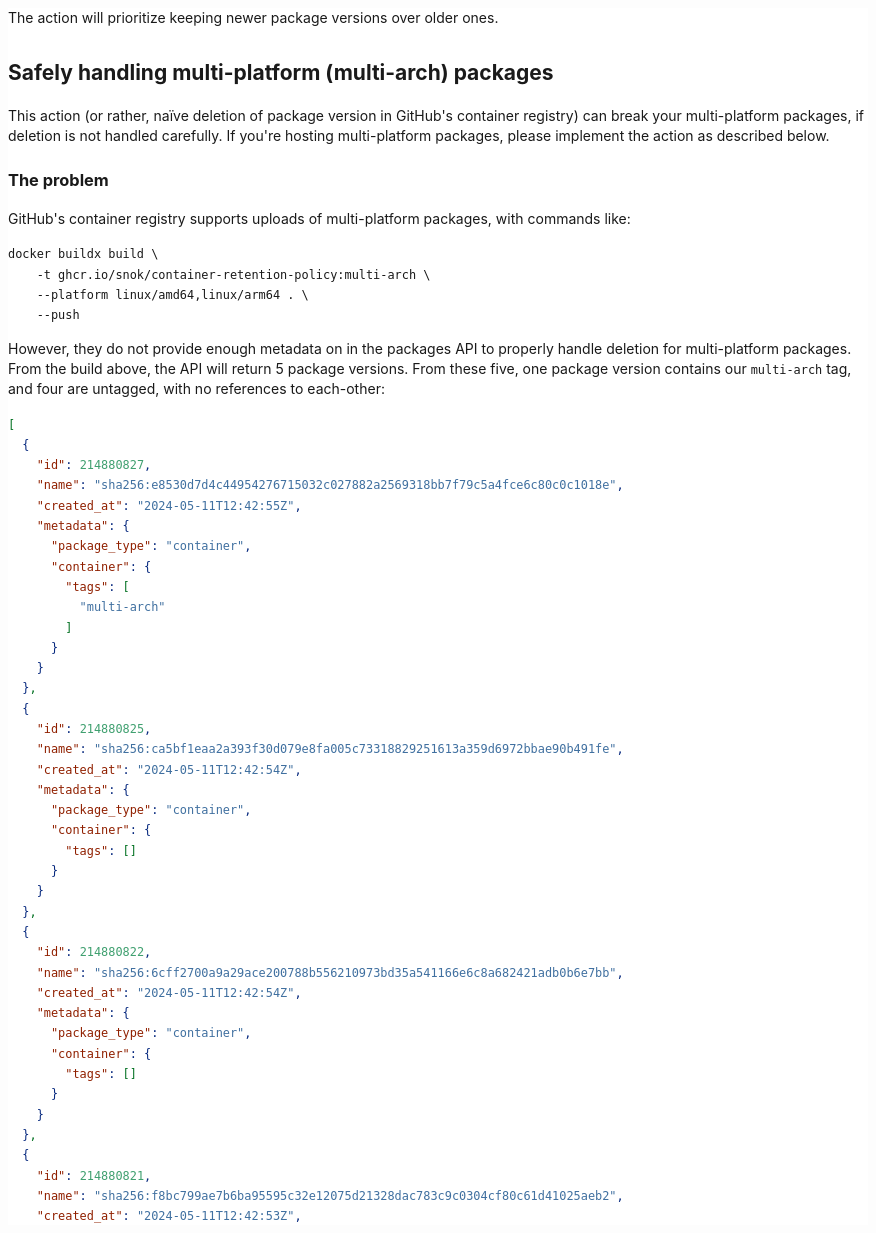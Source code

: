 The action will prioritize keeping newer package versions over older ones.

## Safely handling multi-platform (multi-arch) packages

This action (or rather, naïve deletion of package version in GitHub's container registry) can break your multi-platform packages, if deletion is not handled carefully. If you're hosting multi-platform packages, please implement the action as described below.

### The problem

GitHub's container registry supports uploads of multi-platform  packages, with commands like:

```
docker buildx build \
    -t ghcr.io/snok/container-retention-policy:multi-arch \
    --platform linux/amd64,linux/arm64 . \
    --push
```

However, they do not provide enough metadata on in the packages API to properly handle deletion for multi-platform packages. From the build above, the API will return 5 package versions. From these five, one package version contains our `multi-arch` tag, and four are untagged, with no references to each-other:

```json
[
  {
    "id": 214880827,
    "name": "sha256:e8530d7d4c44954276715032c027882a2569318bb7f79c5a4fce6c80c0c1018e",
    "created_at": "2024-05-11T12:42:55Z",
    "metadata": {
      "package_type": "container",
      "container": {
        "tags": [
          "multi-arch"
        ]
      }
    }
  },
  {
    "id": 214880825,
    "name": "sha256:ca5bf1eaa2a393f30d079e8fa005c73318829251613a359d6972bbae90b491fe",
    "created_at": "2024-05-11T12:42:54Z",
    "metadata": {
      "package_type": "container",
      "container": {
        "tags": []
      }
    }
  },
  {
    "id": 214880822,
    "name": "sha256:6cff2700a9a29ace200788b556210973bd35a541166e6c8a682421adb0b6e7bb",
    "created_at": "2024-05-11T12:42:54Z",
    "metadata": {
      "package_type": "container",
      "container": {
        "tags": []
      }
    }
  },
  {
    "id": 214880821,
    "name": "sha256:f8bc799ae7b6ba95595c32e12075d21328dac783c9c0304cf80c61d41025aeb2",
    "created_at": "2024-05-11T12:42:53Z",
```